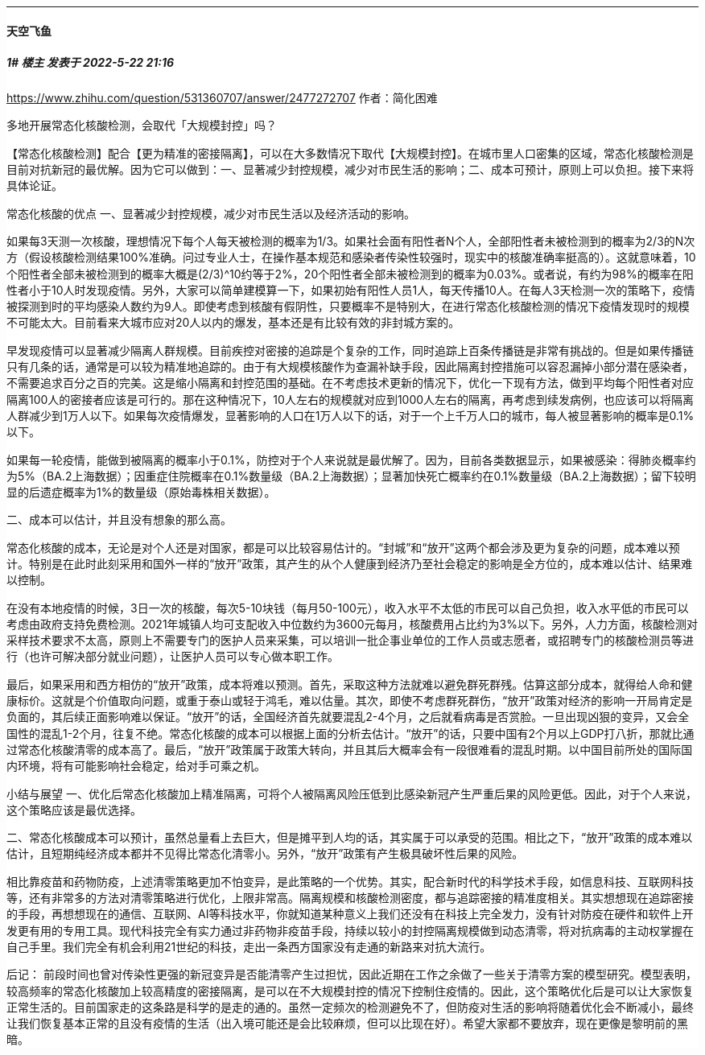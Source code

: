 

*****

####  天空飞鱼  
##### 1#       楼主       发表于 2022-5-22 21:16

https://www.zhihu.com/question/531360707/answer/2477272707
作者：简化困难

多地开展常态化核酸检测，会取代「大规模封控」吗？

【常态化核酸检测】配合【更为精准的密接隔离】，可以在大多数情况下取代【大规模封控】。在城市里人口密集的区域，常态化核酸检测是目前对抗新冠的最优解。因为它可以做到：一、显著减少封控规模，减少对市民生活的影响；二、成本可预计，原则上可以负担。接下来将具体论证。

常态化核酸的优点
一、显著减少封控规模，减少对市民生活以及经济活动的影响。

如果每3天测一次核酸，理想情况下每个人每天被检测的概率为1/3。如果社会面有阳性者N个人，全部阳性者未被检测到的概率为2/3的N次方（假设核酸检测结果100%准确。问过专业人士，在操作基本规范和感染者传染性较强时，现实中的核酸准确率挺高的）。这就意味着，10个阳性者全部未被检测到的概率大概是(2/3)^10约等于2%，20个阳性者全部未被检测到的概率为0.03%。或者说，有约为98%的概率在阳性者小于10人时发现疫情。另外，大家可以简单建模算一下，如果初始有阳性人员1人，每天传播10人。在每人3天检测一次的策略下，疫情被探测到时的平均感染人数约为9人。即使考虑到核酸有假阴性，只要概率不是特别大，在进行常态化核酸检测的情况下疫情发现时的规模不可能太大。目前看来大城市应对20人以内的爆发，基本还是有比较有效的非封城方案的。

早发现疫情可以显著减少隔离人群规模。目前疾控对密接的追踪是个复杂的工作，同时追踪上百条传播链是非常有挑战的。但是如果传播链只有几条的话，通常是可以较为精准地追踪的。由于有大规模核酸作为查漏补缺手段，因此隔离封控措施可以容忍漏掉小部分潜在感染者，不需要追求百分之百的完美。这是缩小隔离和封控范围的基础。在不考虑技术更新的情况下，优化一下现有方法，做到平均每个阳性者对应隔离100人的密接者应该是可行的。那在这种情况下，10人左右的规模就对应到1000人左右的隔离，再考虑到续发病例，也应该可以将隔离人群减少到1万人以下。如果每次疫情爆发，显著影响的人口在1万人以下的话，对于一个上千万人口的城市，每人被显著影响的概率是0.1%以下。

如果每一轮疫情，能做到被隔离的概率小于0.1%，防控对于个人来说就是最优解了。因为，目前各类数据显示，如果被感染：得肺炎概率约为5%（BA.2上海数据）；因重症住院概率在0.1%数量级（BA.2上海数据）；显著加快死亡概率约在0.1%数量级（BA.2上海数据）；留下较明显的后遗症概率为1%的数量级（原始毒株相关数据）。

二、成本可以估计，并且没有想象的那么高。

常态化核酸的成本，无论是对个人还是对国家，都是可以比较容易估计的。“封城”和“放开”这两个都会涉及更为复杂的问题，成本难以预计。特别是在此时此刻采用和国外一样的“放开”政策，其产生的从个人健康到经济乃至社会稳定的影响是全方位的，成本难以估计、结果难以控制。

在没有本地疫情的时候，3日一次的核酸，每次5-10块钱（每月50-100元），收入水平不太低的市民可以自己负担，收入水平低的市民可以考虑由政府支持免费检测。2021年城镇人均可支配收入中位数约为3600元每月，核酸费用占比约为3%以下。另外，人力方面，核酸检测对采样技术要求不太高，原则上不需要专门的医护人员来采集，可以培训一批企事业单位的工作人员或志愿者，或招聘专门的核酸检测员等进行（也许可解决部分就业问题），让医护人员可以专心做本职工作。

最后，如果采用和西方相仿的“放开”政策，成本将难以预测。首先，采取这种方法就难以避免群死群残。估算这部分成本，就得给人命和健康标价。这就是个价值取向问题，或重于泰山或轻于鸿毛，难以估量。其次，即使不考虑群死群伤，“放开”政策对经济的影响一开局肯定是负面的，其后续正面影响难以保证。“放开”的话，全国经济首先就要混乱2-4个月，之后就看病毒是否赏脸。一旦出现凶狠的变异，又会全国性的混乱1-2个月，往复不绝。常态化核酸的成本可以根据上面的分析去估计。“放开”的话，只要中国有2个月以上GDP打八折，那就比通过常态化核酸清零的成本高了。最后，“放开”政策属于政策大转向，并且其后大概率会有一段很难看的混乱时期。以中国目前所处的国际国内环境，将有可能影响社会稳定，给对手可乘之机。

小结与展望
一、优化后常态化核酸加上精准隔离，可将个人被隔离风险压低到比感染新冠产生严重后果的风险更低。因此，对于个人来说，这个策略应该是最优选择。

二、常态化核酸成本可以预计，虽然总量看上去巨大，但是摊平到人均的话，其实属于可以承受的范围。相比之下，“放开”政策的成本难以估计，且短期纯经济成本都并不见得比常态化清零小。另外，“放开”政策有产生极具破坏性后果的风险。

相比靠疫苗和药物防疫，上述清零策略更加不怕变异，是此策略的一个优势。其实，配合新时代的科学技术手段，如信息科技、互联网科技等，还有非常多的方法对清零策略进行优化，上限非常高。隔离规模和核酸检测密度，都与追踪密接的精准度相关。其实想想现在追踪密接的手段，再想想现在的通信、互联网、AI等科技水平，你就知道某种意义上我们还没有在科技上完全发力，没有针对防疫在硬件和软件上开发更有用的专用工具。现代科技完全有实力通过非药物非疫苗手段，持续以较小的封控隔离规模做到动态清零，将对抗病毒的主动权掌握在自己手里。我们完全有机会利用21世纪的科技，走出一条西方国家没有走通的新路来对抗大流行。

后记：
前段时间也曾对传染性更强的新冠变异是否能清零产生过担忧，因此近期在工作之余做了一些关于清零方案的模型研究。模型表明，较高频率的常态化核酸加上较高精度的密接隔离，是可以在不大规模封控的情况下控制住疫情的。因此，这个策略优化后是可以让大家恢复正常生活的。目前国家走的这条路是科学的是走的通的。虽然一定频次的检测避免不了，但防疫对生活的影响将随着优化会不断减小，最终让我们恢复基本正常的且没有疫情的生活（出入境可能还是会比较麻烦，但可以比现在好）。希望大家都不要放弃，现在更像是黎明前的黑暗。
